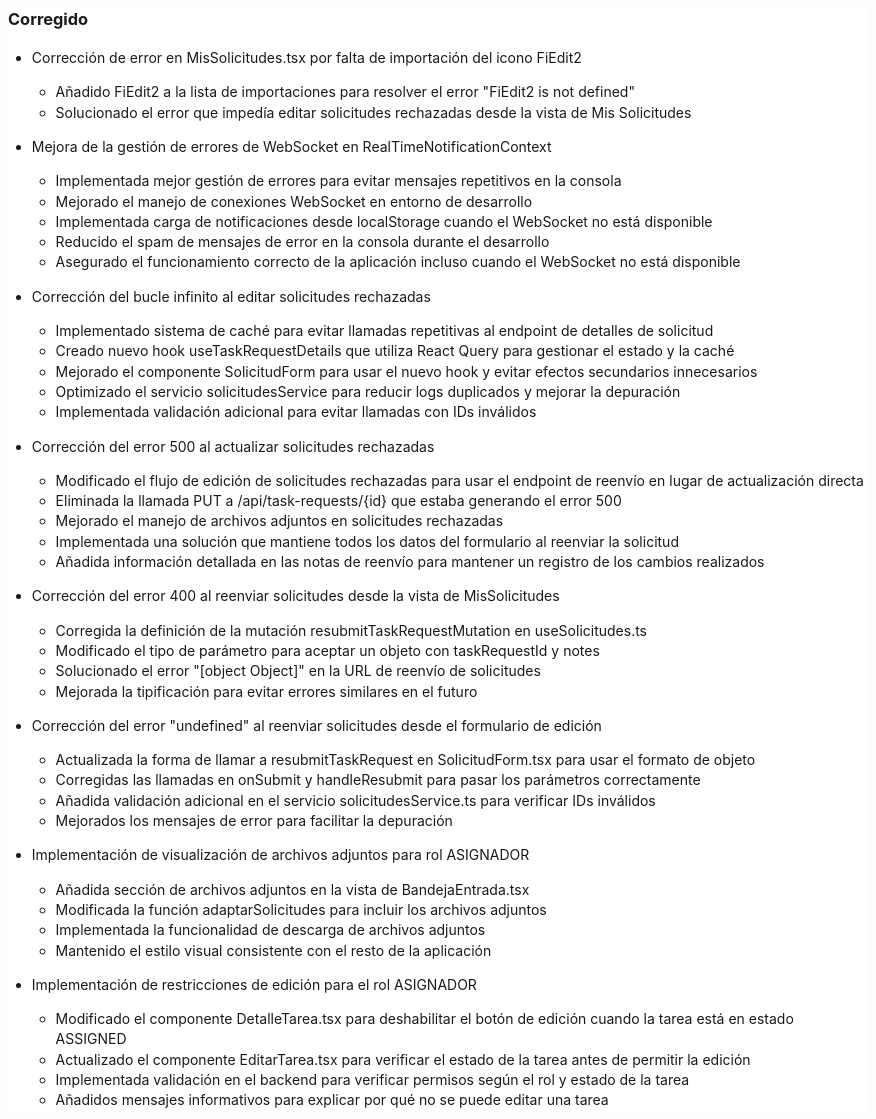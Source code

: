 ### Corregido
- Corrección de error en MisSolicitudes.tsx por falta de importación del icono FiEdit2
  - Añadido FiEdit2 a la lista de importaciones para resolver el error "FiEdit2 is not defined"
  - Solucionado el error que impedía editar solicitudes rechazadas desde la vista de Mis Solicitudes

- Mejora de la gestión de errores de WebSocket en RealTimeNotificationContext
  - Implementada mejor gestión de errores para evitar mensajes repetitivos en la consola
  - Mejorado el manejo de conexiones WebSocket en entorno de desarrollo
  - Implementada carga de notificaciones desde localStorage cuando el WebSocket no está disponible
  - Reducido el spam de mensajes de error en la consola durante el desarrollo
  - Asegurado el funcionamiento correcto de la aplicación incluso cuando el WebSocket no está disponible

- Corrección del bucle infinito al editar solicitudes rechazadas
  - Implementado sistema de caché para evitar llamadas repetitivas al endpoint de detalles de solicitud
  - Creado nuevo hook useTaskRequestDetails que utiliza React Query para gestionar el estado y la caché
  - Mejorado el componente SolicitudForm para usar el nuevo hook y evitar efectos secundarios innecesarios
  - Optimizado el servicio solicitudesService para reducir logs duplicados y mejorar la depuración
  - Implementada validación adicional para evitar llamadas con IDs inválidos

- Corrección del error 500 al actualizar solicitudes rechazadas
  - Modificado el flujo de edición de solicitudes rechazadas para usar el endpoint de reenvío en lugar de actualización directa
  - Eliminada la llamada PUT a /api/task-requests/{id} que estaba generando el error 500
  - Mejorado el manejo de archivos adjuntos en solicitudes rechazadas
  - Implementada una solución que mantiene todos los datos del formulario al reenviar la solicitud
  - Añadida información detallada en las notas de reenvío para mantener un registro de los cambios realizados

- Corrección del error 400 al reenviar solicitudes desde la vista de MisSolicitudes
  - Corregida la definición de la mutación resubmitTaskRequestMutation en useSolicitudes.ts
  - Modificado el tipo de parámetro para aceptar un objeto con taskRequestId y notes
  - Solucionado el error "[object Object]" en la URL de reenvío de solicitudes
  - Mejorada la tipificación para evitar errores similares en el futuro

- Corrección del error "undefined" al reenviar solicitudes desde el formulario de edición
  - Actualizada la forma de llamar a resubmitTaskRequest en SolicitudForm.tsx para usar el formato de objeto
  - Corregidas las llamadas en onSubmit y handleResubmit para pasar los parámetros correctamente
  - Añadida validación adicional en el servicio solicitudesService.ts para verificar IDs inválidos
  - Mejorados los mensajes de error para facilitar la depuración

- Implementación de visualización de archivos adjuntos para rol ASIGNADOR
  - Añadida sección de archivos adjuntos en la vista de BandejaEntrada.tsx
  - Modificada la función adaptarSolicitudes para incluir los archivos adjuntos
  - Implementada la funcionalidad de descarga de archivos adjuntos
  - Mantenido el estilo visual consistente con el resto de la aplicación

- Implementación de restricciones de edición para el rol ASIGNADOR
  - Modificado el componente DetalleTarea.tsx para deshabilitar el botón de edición cuando la tarea está en estado ASSIGNED
  - Actualizado el componente EditarTarea.tsx para verificar el estado de la tarea antes de permitir la edición
  - Implementada validación en el backend para verificar permisos según el rol y estado de la tarea
  - Añadidos mensajes informativos para explicar por qué no se puede editar una tarea
